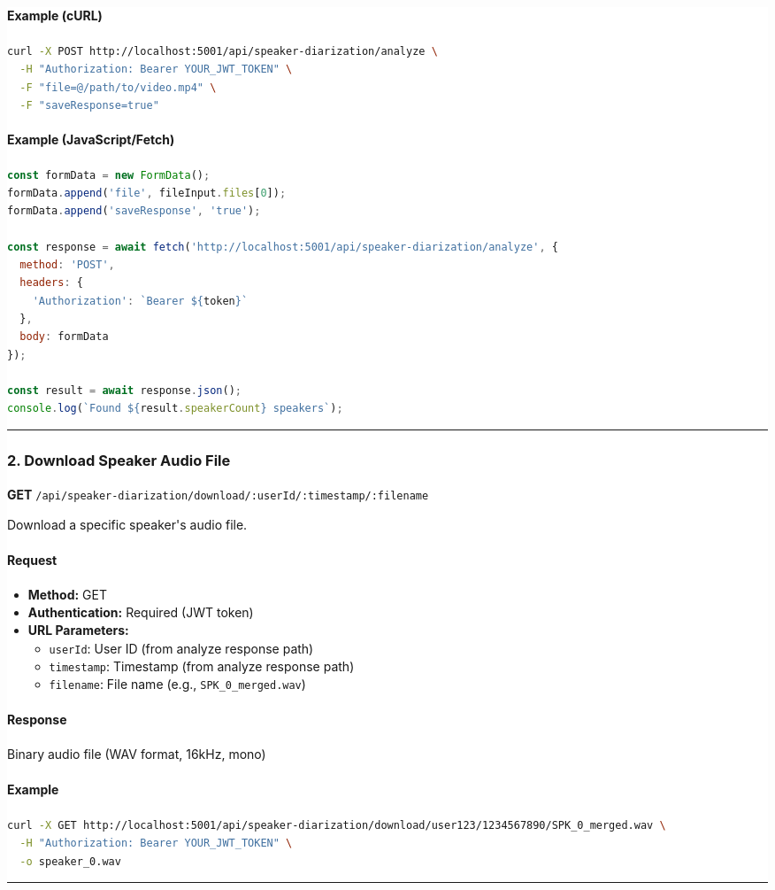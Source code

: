 #### Example (cURL)

```bash
curl -X POST http://localhost:5001/api/speaker-diarization/analyze \
  -H "Authorization: Bearer YOUR_JWT_TOKEN" \
  -F "file=@/path/to/video.mp4" \
  -F "saveResponse=true"
```

#### Example (JavaScript/Fetch)

```javascript
const formData = new FormData();
formData.append('file', fileInput.files[0]);
formData.append('saveResponse', 'true');

const response = await fetch('http://localhost:5001/api/speaker-diarization/analyze', {
  method: 'POST',
  headers: {
    'Authorization': `Bearer ${token}`
  },
  body: formData
});

const result = await response.json();
console.log(`Found ${result.speakerCount} speakers`);
```

---

### 2. Download Speaker Audio File

**GET** `/api/speaker-diarization/download/:userId/:timestamp/:filename`

Download a specific speaker's audio file.

#### Request

- **Method:** GET
- **Authentication:** Required (JWT token)
- **URL Parameters:**
  - `userId`: User ID (from analyze response path)
  - `timestamp`: Timestamp (from analyze response path)
  - `filename`: File name (e.g., `SPK_0_merged.wav`)

#### Response

Binary audio file (WAV format, 16kHz, mono)

#### Example

```bash
curl -X GET http://localhost:5001/api/speaker-diarization/download/user123/1234567890/SPK_0_merged.wav \
  -H "Authorization: Bearer YOUR_JWT_TOKEN" \
  -o speaker_0.wav
```

---